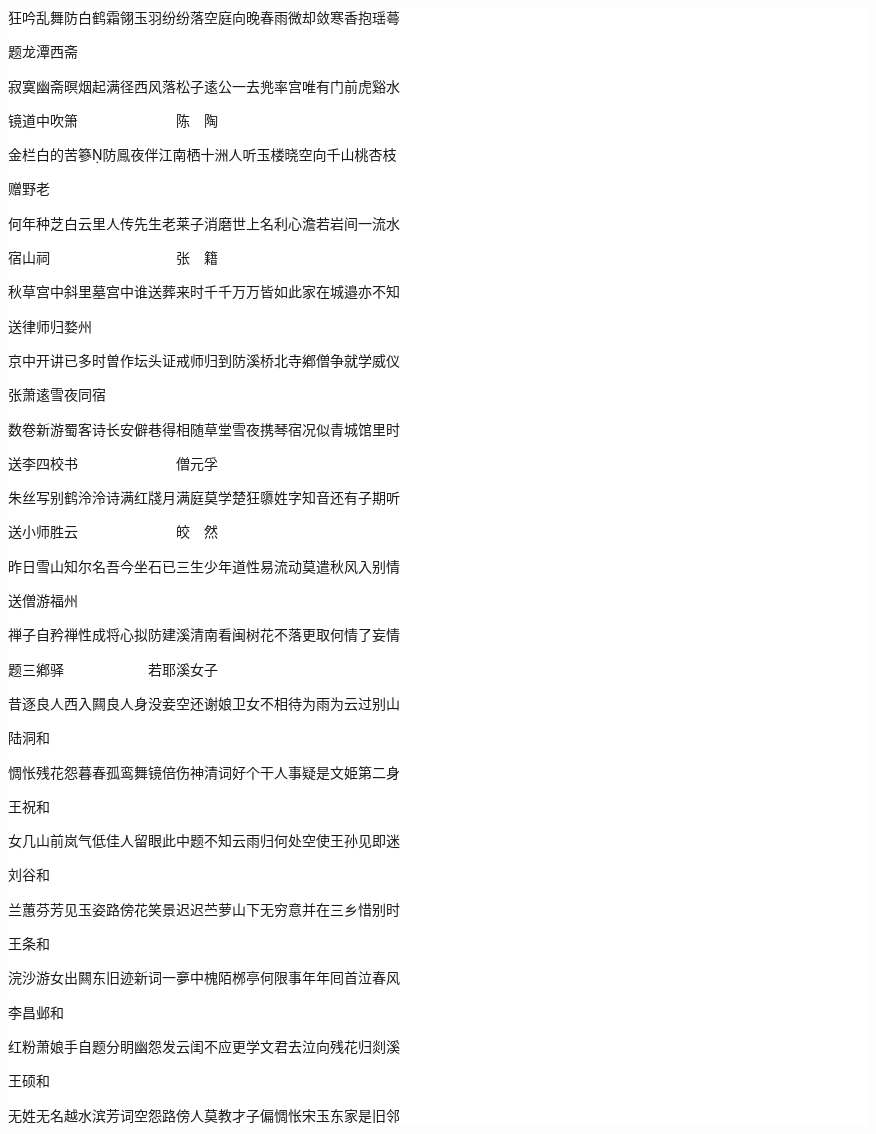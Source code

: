 狂吟乱舞防白鹤霜翎玉羽纷纷落空庭向晚春雨微却敛寒香抱瑶蕚  

题龙潭西斋  

寂寞幽斋暝烟起满径西风落松子逺公一去兠率宫唯有门前虎谿水  

镜道中吹箫　　　　　　　陈　陶  

金栏白的苦篸防鳯夜伴江南栖十洲人听玉楼晓空向千山桃杏枝  

赠野老  

何年种芝白云里人传先生老莱子消磨世上名利心澹若岩间一流水  

宿山祠　　　　　　　　　张　籍  

秋草宫中斜里墓宫中谁送葬来时千千万万皆如此家在城邉亦不知  

送律师归婺州  

京中开讲已多时曽作坛头证戒师归到防溪桥北寺鄕僧争就学威仪  

张萧逺雪夜同宿  

数卷新游蜀客诗长安僻巷得相随草堂雪夜携琴宿况似青城馆里时  

送李四校书　　　　　　　僧元孚  

朱丝写别鹤泠泠诗满红牋月满庭莫学楚狂隳姓字知音还有子期听  

送小师胜云　　　　　　　皎　然  

昨日雪山知尔名吾今坐石已三生少年道性易流动莫遣秋风入别情  

送僧游福州  

禅子自矜禅性成将心拟防建溪清南看闽树花不落更取何情了妄情  

题三鄕驿　　　　　　若耶溪女子  

昔逐良人西入闗良人身没妾空还谢娘卫女不相待为雨为云过别山  

陆洞和  

惆怅残花怨暮春孤鸾舞镜倍伤神清词好个干人事疑是文姫第二身  

王祝和  

女几山前岚气低佳人留眼此中题不知云雨归何处空使王孙见即迷  

刘谷和  

兰蕙芬芳见玉姿路傍花笑景迟迟苎萝山下无穷意并在三乡惜别时  

王条和  

浣沙游女出闗东旧迹新词一夣中槐陌桞亭何限事年年囘首泣春风  

李昌邺和  

红粉萧娘手自题分眀幽怨发云闺不应更学文君去泣向残花归剡溪  

王硕和  

无姓无名越水滨芳词空怨路傍人莫教才子偏惆怅宋玉东家是旧邻  
